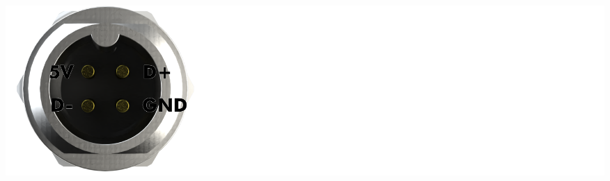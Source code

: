<img src="https://github.com/VelocitasImperium/Taurus-GT3/blob/main/images/Guide/TaurusGt3-guideGx2.png" width="300">
<br>